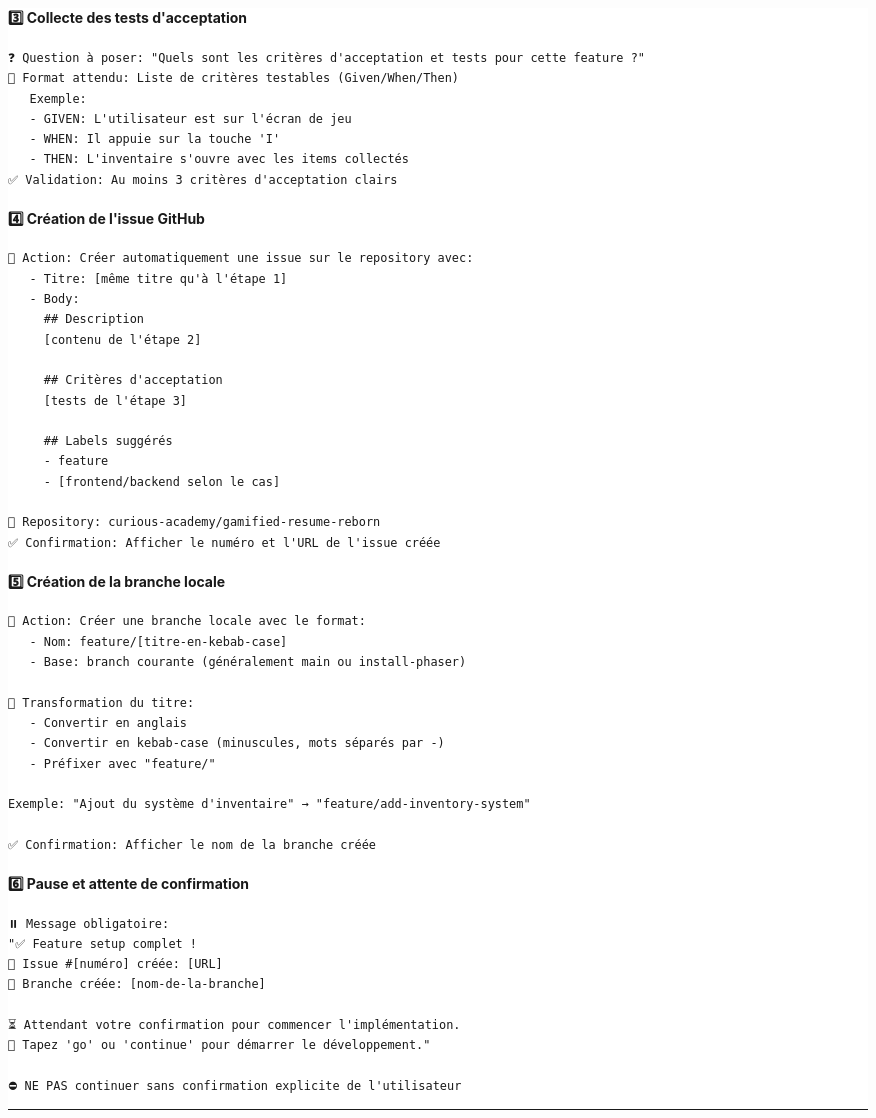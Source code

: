 #### 3️⃣ Collecte des tests d'acceptation
```
❓ Question à poser: "Quels sont les critères d'acceptation et tests pour cette feature ?"
📝 Format attendu: Liste de critères testables (Given/When/Then)
   Exemple:
   - GIVEN: L'utilisateur est sur l'écran de jeu
   - WHEN: Il appuie sur la touche 'I'
   - THEN: L'inventaire s'ouvre avec les items collectés
✅ Validation: Au moins 3 critères d'acceptation clairs
```

#### 4️⃣ Création de l'issue GitHub
```
🔧 Action: Créer automatiquement une issue sur le repository avec:
   - Titre: [même titre qu'à l'étape 1]
   - Body: 
     ## Description
     [contenu de l'étape 2]
     
     ## Critères d'acceptation
     [tests de l'étape 3]
     
     ## Labels suggérés
     - feature
     - [frontend/backend selon le cas]
     
📍 Repository: curious-academy/gamified-resume-reborn
✅ Confirmation: Afficher le numéro et l'URL de l'issue créée
```

#### 5️⃣ Création de la branche locale
```
🔧 Action: Créer une branche locale avec le format:
   - Nom: feature/[titre-en-kebab-case]
   - Base: branch courante (généralement main ou install-phaser)
   
📝 Transformation du titre:
   - Convertir en anglais
   - Convertir en kebab-case (minuscules, mots séparés par -)
   - Préfixer avec "feature/"
   
Exemple: "Ajout du système d'inventaire" → "feature/add-inventory-system"

✅ Confirmation: Afficher le nom de la branche créée
```

#### 6️⃣ Pause et attente de confirmation
```
⏸️ Message obligatoire:
"✅ Feature setup complet !
📝 Issue #[numéro] créée: [URL]
🌿 Branche créée: [nom-de-la-branche]

⏳ Attendant votre confirmation pour commencer l'implémentation.
💬 Tapez 'go' ou 'continue' pour démarrer le développement."

⛔ NE PAS continuer sans confirmation explicite de l'utilisateur
```

---